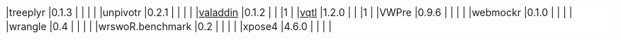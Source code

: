 |treeplyr                                               |0.1.3   |      |        |     |
|unpivotr                                               |0.2.1   |      |        |     |
|[valaddin](problems.md#valaddin)                       |0.1.2   |      |        |1    |
|[vqtl](problems.md#vqtl)                               |1.2.0   |      |        |1    |
|VWPre                                                  |0.9.6   |      |        |     |
|webmockr                                               |0.1.0   |      |        |     |
|wrangle                                                |0.4     |      |        |     |
|wrswoR.benchmark                                       |0.2     |      |        |     |
|xpose4                                                 |4.6.0   |      |        |     |

